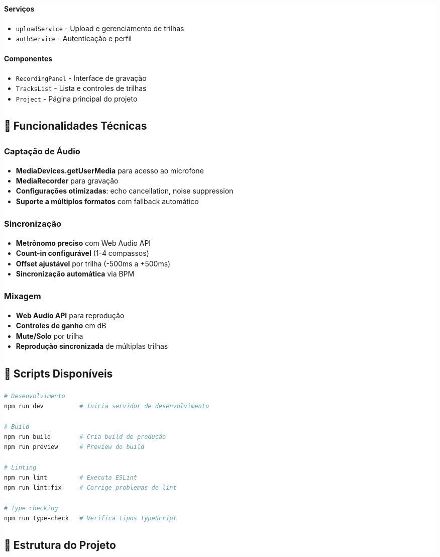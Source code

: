 #### **Serviços**
- `uploadService` - Upload e gerenciamento de trilhas
- `authService` - Autenticação e perfil

#### **Componentes**
- `RecordingPanel` - Interface de gravação
- `TracksList` - Lista e controles de trilhas
- `Project` - Página principal do projeto

## 🎵 Funcionalidades Técnicas

### **Captação de Áudio**
- **MediaDevices.getUserMedia** para acesso ao microfone
- **MediaRecorder** para gravação
- **Configurações otimizadas**: echo cancellation, noise suppression
- **Suporte a múltiplos formatos** com fallback automático

### **Sincronização**
- **Metrônomo preciso** com Web Audio API
- **Count-in configurável** (1-4 compassos)
- **Offset ajustável** por trilha (-500ms a +500ms)
- **Sincronização automática** via BPM

### **Mixagem**
- **Web Audio API** para reprodução
- **Controles de ganho** em dB
- **Mute/Solo** por trilha
- **Reprodução sincronizada** de múltiplas trilhas

## 🔧 Scripts Disponíveis

```bash
# Desenvolvimento
npm run dev          # Inicia servidor de desenvolvimento

# Build
npm run build        # Cria build de produção
npm run preview      # Preview do build

# Linting
npm run lint         # Executa ESLint
npm run lint:fix     # Corrige problemas de lint

# Type checking
npm run type-check   # Verifica tipos TypeScript
```

## 📁 Estrutura do Projeto
